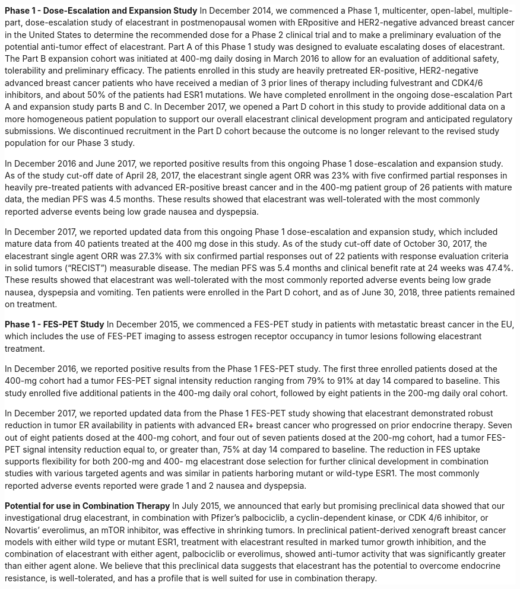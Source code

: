 **Phase 1 - Dose-Escalation and Expansion Study**
In December 2014, we commenced a Phase 1, multicenter, open-label, multiple-part, dose-escalation study of elacestrant in postmenopausal women with ERpositive and HER2-negative advanced breast cancer in the United States to determine the recommended dose for a Phase 2 clinical trial and to make a preliminary evaluation of the potential anti-tumor effect of elacestrant. Part A of this Phase 1 study was designed to evaluate escalating doses of elacestrant. The Part B expansion cohort was initiated at 400-mg daily dosing in March 2016 to allow for an evaluation of additional safety, tolerability and preliminary efficacy. The patients enrolled in this study are heavily pretreated ER-positive, HER2-negative advanced breast cancer patients who have received a median of 3 prior lines of therapy including fulvestrant and CDK4/6 inhibitors, and about 50% of the patients had ESR1 mutations. We have completed enrollment in the ongoing dose-escalation Part A and expansion study parts B and C. In December 2017, we opened a Part D cohort in this study to provide additional data on a more homogeneous patient population to support our overall elacestrant clinical development program and anticipated regulatory submissions. We discontinued recruitment in the Part D cohort because the outcome is no longer relevant to the revised study population for our Phase 3 study.

In December 2016 and June 2017, we reported positive results from this ongoing Phase 1 dose-escalation and expansion study. As of the study cut-off date of April 28, 2017, the elacestrant single agent ORR was 23% with five confirmed partial responses in heavily pre-treated patients with advanced ER-positive breast cancer and in the 400-mg patient group of 26 patients with mature data, the median PFS was 4.5 months. These results showed that elacestrant was well-tolerated with the most commonly reported adverse events being low grade nausea and dyspepsia.

In December 2017, we reported updated data from this ongoing Phase 1 dose-escalation and expansion study, which included mature data from 40 patients treated at the 400 mg dose in this study. As of the study cut-off date of October 30, 2017, the elacestrant single agent ORR was 27.3% with six confirmed partial responses out of 22 patients with response evaluation criteria in solid tumors (“RECIST”) measurable disease. The median PFS was 5.4 months and clinical benefit rate at 24 weeks was 47.4%. These results showed that elacestrant was well-tolerated with the most commonly reported adverse events being low grade nausea, dyspepsia and vomiting. Ten patients were enrolled in the Part D cohort, and as of June 30, 2018, three patients remained on treatment.

**Phase 1 - FES-PET Study**
In December 2015, we commenced a FES-PET study in patients with metastatic breast cancer in the EU, which includes the use of FES-PET imaging to assess estrogen receptor occupancy in tumor lesions following elacestrant treatment.

In December 2016, we reported positive results from the Phase 1 FES-PET study. The first three enrolled patients dosed at the 400-mg cohort had a tumor FES-PET signal intensity reduction ranging from 79% to 91% at day 14 compared to baseline. This study enrolled five additional patients in the 400-mg daily oral cohort, followed by eight patients in the 200-mg daily oral cohort.

In December 2017, we reported updated data from the Phase 1 FES-PET study showing that elacestrant demonstrated robust reduction in tumor ER availability in patients with advanced ER+ breast cancer who progressed on prior endocrine therapy. Seven out of eight patients dosed at the 400-mg cohort, and four out of seven patients dosed at the 200-mg cohort, had a tumor FES-PET signal intensity reduction equal to, or greater than, 75% at day 14 compared to baseline. The reduction in FES uptake supports flexibility for both 200-mg and 400- mg elacestrant dose selection for further clinical development in combination studies with various targeted agents and was similar in patients harboring mutant or wild-type ESR1. The most commonly reported adverse events reported were grade 1 and 2 nausea and dyspepsia.

**Potential for use in Combination Therapy**
In July 2015, we announced that early but promising preclinical data showed that our investigational drug elacestrant, in combination with Pfizer’s palbociclib, a cyclin-dependent kinase, or CDK 4/6 inhibitor, or Novartis’ everolimus, an mTOR inhibitor, was effective in shrinking tumors. In preclinical patient-derived xenograft breast cancer models with either wild type or mutant ESR1, treatment with elacestrant resulted in marked tumor growth inhibition, and the combination of elacestrant with either agent, palbociclib or everolimus, showed anti-tumor activity that was significantly greater than either agent alone. We believe that this preclinical data suggests that elacestrant has the potential to overcome endocrine resistance, is well-tolerated, and has a profile that is well suited for use in combination therapy.
